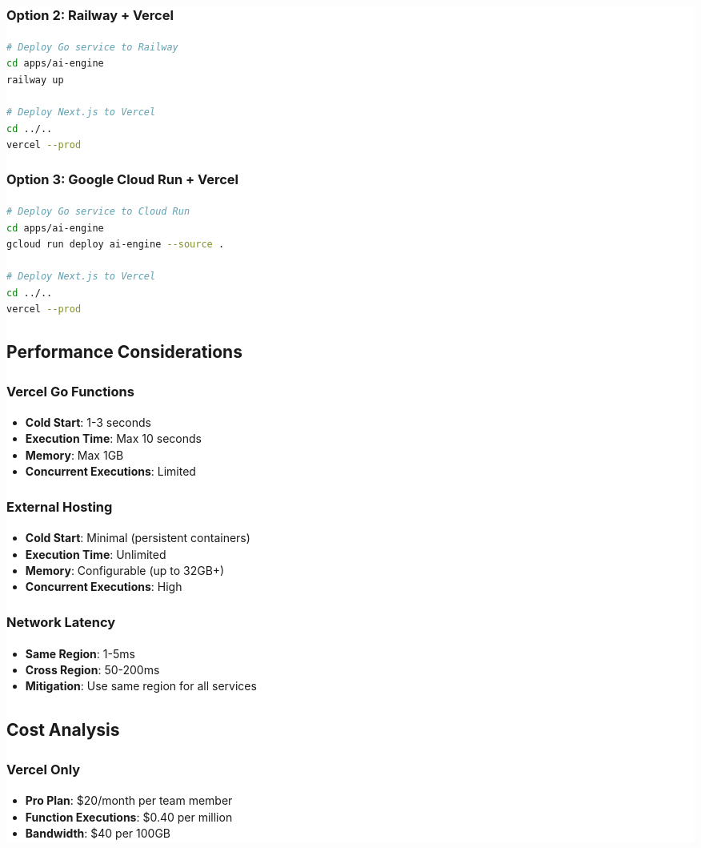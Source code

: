 ### Option 2: Railway + Vercel

```bash
# Deploy Go service to Railway
cd apps/ai-engine
railway up

# Deploy Next.js to Vercel
cd ../..
vercel --prod
```

### Option 3: Google Cloud Run + Vercel

```bash
# Deploy Go service to Cloud Run
cd apps/ai-engine
gcloud run deploy ai-engine --source .

# Deploy Next.js to Vercel
cd ../..
vercel --prod
```

## Performance Considerations

### Vercel Go Functions
- **Cold Start**: 1-3 seconds
- **Execution Time**: Max 10 seconds
- **Memory**: Max 1GB
- **Concurrent Executions**: Limited

### External Hosting
- **Cold Start**: Minimal (persistent containers)
- **Execution Time**: Unlimited
- **Memory**: Configurable (up to 32GB+)
- **Concurrent Executions**: High

### Network Latency
- **Same Region**: 1-5ms
- **Cross Region**: 50-200ms
- **Mitigation**: Use same region for all services

## Cost Analysis

### Vercel Only
- **Pro Plan**: $20/month per team member
- **Function Executions**: $0.40 per million
- **Bandwidth**: $40 per 100GB

